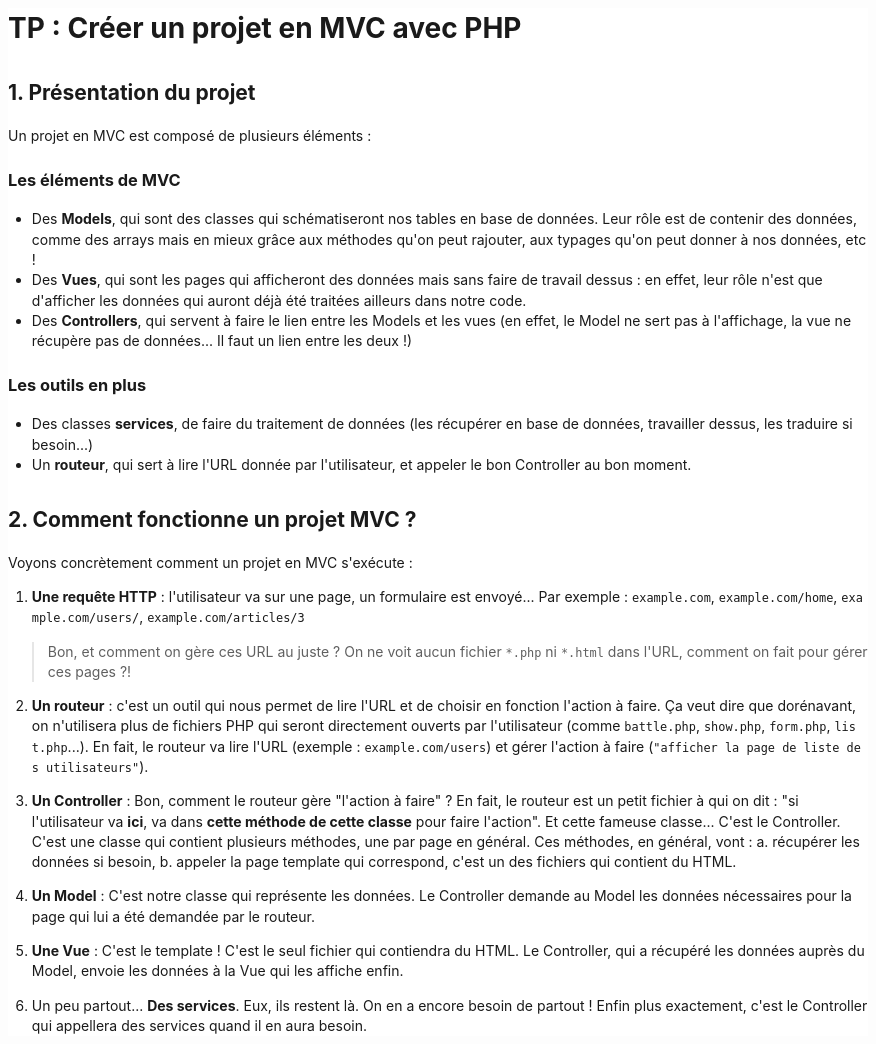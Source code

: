 # TP : Créer un projet en MVC avec PHP

## 1. Présentation du projet
Un projet en MVC est composé de plusieurs éléments :

### Les éléments de MVC
- Des **Models**, qui sont des classes qui schématiseront nos tables en base de données. Leur rôle est de contenir des données, comme des arrays mais en mieux grâce aux méthodes qu'on peut rajouter, aux typages qu'on peut donner à nos données, etc !
- Des **Vues**, qui sont les pages qui afficheront des données mais sans faire de travail dessus : en effet, leur rôle n'est que d'afficher les données qui auront déjà été traitées ailleurs dans notre code.
- Des **Controllers**, qui servent à faire le lien entre les Models et les vues (en effet, le Model ne sert pas à l'affichage, la vue ne récupère pas de données... Il faut un lien entre les deux !)

### Les outils en plus
- Des classes **services**, de faire du traitement de données (les récupérer en base de données, travailler dessus, les traduire si besoin...)
- Un **routeur**, qui sert à lire l'URL donnée par l'utilisateur, et appeler le bon Controller au bon moment.


## 2. Comment fonctionne un projet MVC ?

Voyons concrètement comment un projet en MVC s'exécute :

1. **Une requête HTTP** : l'utilisateur va sur une page, un formulaire est envoyé... Par exemple : `example.com`, `example.com/home`, `example.com/users/`, `example.com/articles/3`

> Bon, et comment on gère ces URL au juste ? On ne voit aucun fichier `*.php` ni `*.html` dans l'URL, comment on fait pour gérer ces pages ?!

2. **Un routeur** : c'est un outil qui nous permet de lire l'URL et de choisir en fonction l'action à faire. Ça veut dire que dorénavant, on n'utilisera plus de fichiers PHP qui seront directement ouverts par l'utilisateur (comme `battle.php`, `show.php`, `form.php`, `list.php`...). En fait, le routeur va lire l'URL (exemple : `example.com/users`) et gérer l'action à faire (`"afficher la page de liste des utilisateurs"`).

3. **Un Controller** : Bon, comment le routeur gère "l'action à faire" ? En fait, le routeur est un petit fichier à qui on dit : "si l'utilisateur va **ici**, va dans **cette méthode de cette classe** pour faire l'action". Et cette fameuse classe... C'est le Controller. C'est une classe qui contient plusieurs méthodes, une par page en général. Ces méthodes, en général, vont : a. récupérer les données si besoin, b. appeler la page template qui correspond, c'est un des fichiers qui contient du HTML.

4. **Un Model** : C'est notre classe qui représente les données. Le Controller demande au Model les données nécessaires pour la page qui lui a été demandée par le routeur.

5. **Une Vue** : C'est le template ! C'est le seul fichier qui contiendra du HTML. Le Controller, qui a récupéré les données auprès du Model, envoie les données à la Vue qui les affiche enfin.

6. Un peu partout... **Des services**. Eux, ils restent là. On en a encore besoin de partout ! Enfin plus exactement, c'est le Controller qui appellera des services quand il en aura besoin.

